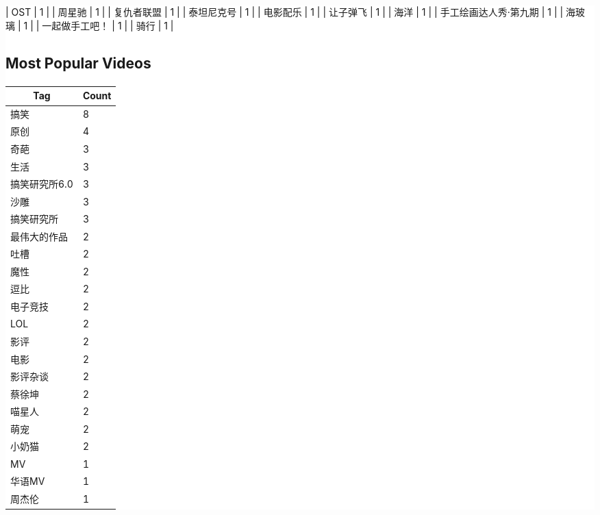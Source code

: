 | OST | 1 |
| 周星驰 | 1 |
| 复仇者联盟 | 1 |
| 泰坦尼克号 | 1 |
| 电影配乐 | 1 |
| 让子弹飞 | 1 |
| 海洋 | 1 |
| 手工绘画达人秀·第九期 | 1 |
| 海玻璃 | 1 |
| 一起做手工吧！ | 1 |
| 骑行 | 1 |


## Most Popular Videos
| Tag | Count |
| --- | --- |
| 搞笑 | 8 |
| 原创 | 4 |
| 奇葩 | 3 |
| 生活 | 3 |
| 搞笑研究所6.0 | 3 |
| 沙雕 | 3 |
| 搞笑研究所 | 3 |
| 最伟大的作品 | 2 |
| 吐槽 | 2 |
| 魔性 | 2 |
| 逗比 | 2 |
| 电子竞技 | 2 |
| LOL | 2 |
| 影评 | 2 |
| 电影 | 2 |
| 影评杂谈 | 2 |
| 蔡徐坤 | 2 |
| 喵星人 | 2 |
| 萌宠 | 2 |
| 小奶猫 | 2 |
| MV | 1 |
| 华语MV | 1 |
| 周杰伦 | 1 |